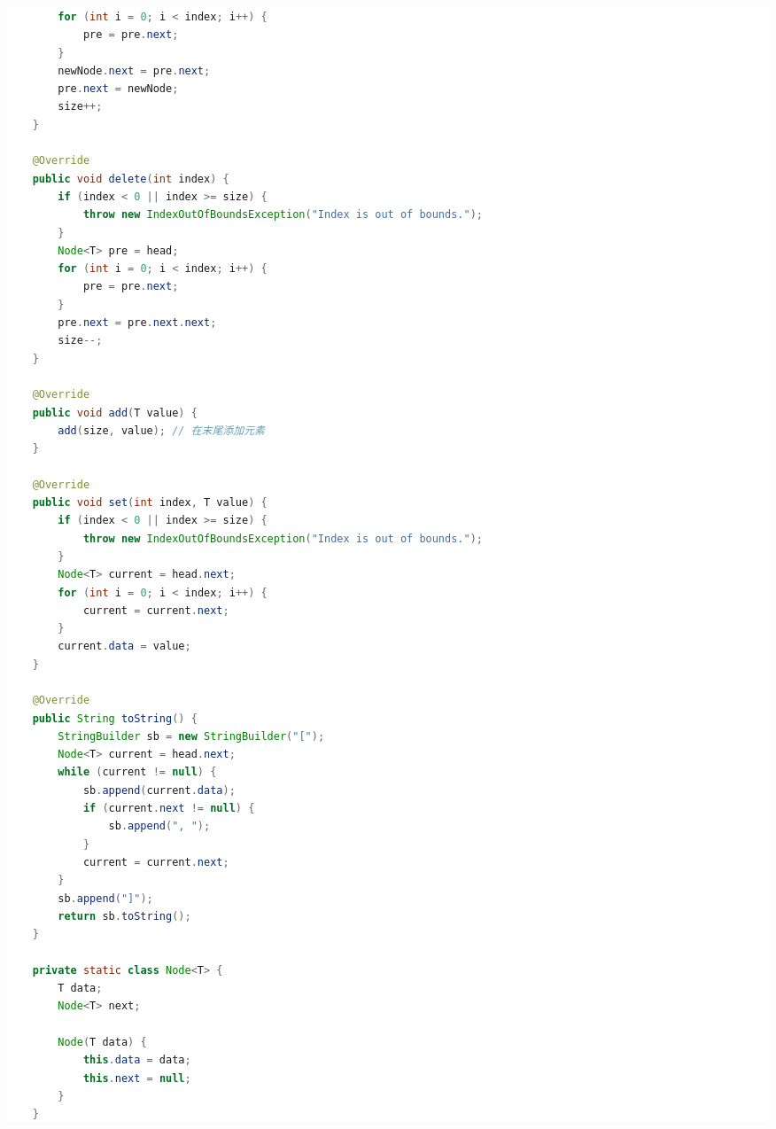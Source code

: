 ```java
        for (int i = 0; i < index; i++) {
            pre = pre.next;
        }
        newNode.next = pre.next;
        pre.next = newNode;
        size++;
    }

    @Override
    public void delete(int index) {
        if (index < 0 || index >= size) {
            throw new IndexOutOfBoundsException("Index is out of bounds.");
        }
        Node<T> pre = head;
        for (int i = 0; i < index; i++) {
            pre = pre.next;
        }
        pre.next = pre.next.next;
        size--;
    }

    @Override
    public void add(T value) {
        add(size, value); // 在末尾添加元素
    }

    @Override
    public void set(int index, T value) {
        if (index < 0 || index >= size) {
            throw new IndexOutOfBoundsException("Index is out of bounds.");
        }
        Node<T> current = head.next;
        for (int i = 0; i < index; i++) {
            current = current.next;
        }
        current.data = value;
    }

    @Override
    public String toString() {
        StringBuilder sb = new StringBuilder("[");
        Node<T> current = head.next;
        while (current != null) {
            sb.append(current.data);
            if (current.next != null) {
                sb.append(", ");
            }
            current = current.next;
        }
        sb.append("]");
        return sb.toString();
    }

    private static class Node<T> {
        T data;
        Node<T> next;

        Node(T data) {
            this.data = data;
            this.next = null;
        }
    }

```